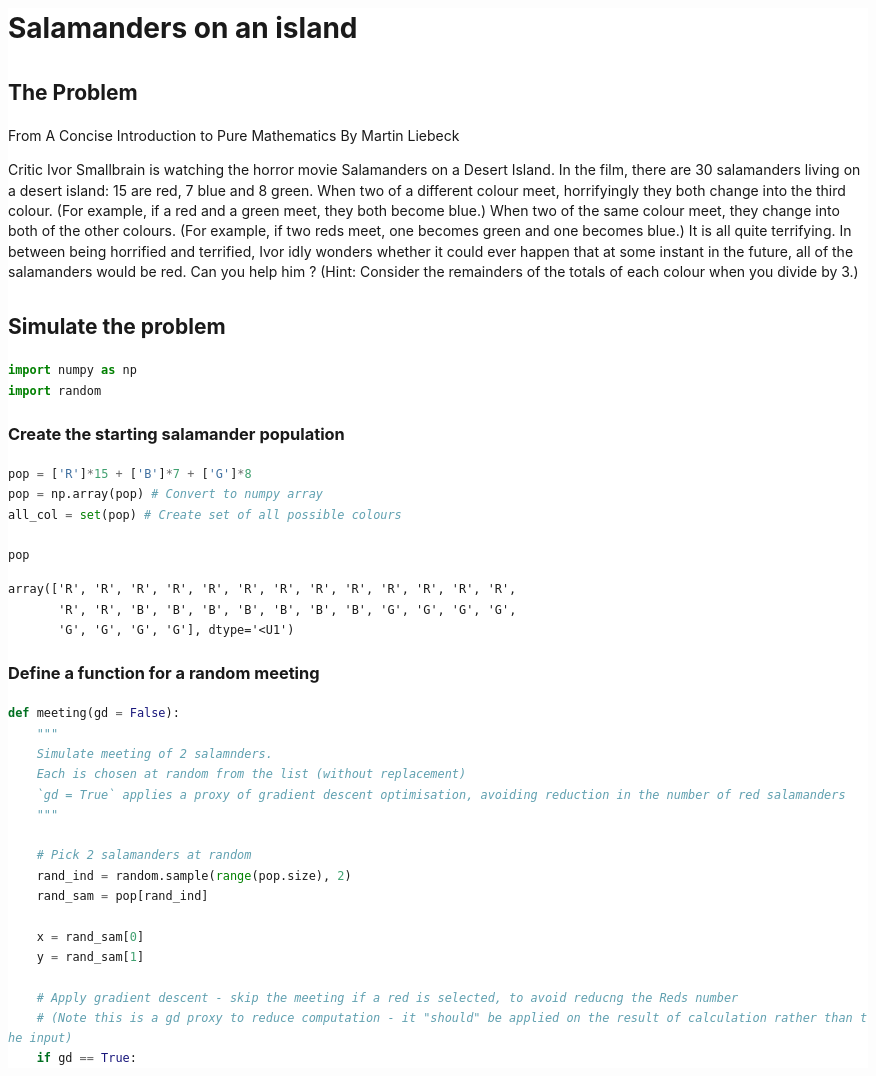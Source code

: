 # Salamanders on an island

## The Problem

From A Concise Introduction to Pure Mathematics By Martin Liebeck

Critic Ivor Smallbrain is watching the horror movie Salamanders on a Desert Island. In the film, there are 30 salamanders living on a desert island: 15 are red, 7 blue and 8 green. When two of a different colour meet, horrifyingly they both change into the third colour. (For example, if a red and a green meet, they both become blue.) When two of the same colour meet, they change into both of the other colours. (For example, if two reds meet, one becomes green and one becomes blue.) It is all quite terrifying. In between being horrified and terrified, Ivor idly wonders whether it could ever happen that at some instant in the future, all of the salamanders would be red. Can you help him ? (Hint: Consider the remainders of the totals of each colour when you divide by 3.) 

## Simulate the problem


```python
import numpy as np
import random
```

### Create the starting salamander population


```python
pop = ['R']*15 + ['B']*7 + ['G']*8
pop = np.array(pop) # Convert to numpy array
all_col = set(pop) # Create set of all possible colours

pop
```




    array(['R', 'R', 'R', 'R', 'R', 'R', 'R', 'R', 'R', 'R', 'R', 'R', 'R',
           'R', 'R', 'B', 'B', 'B', 'B', 'B', 'B', 'B', 'G', 'G', 'G', 'G',
           'G', 'G', 'G', 'G'], dtype='<U1')



### Define a function for a random meeting


```python
def meeting(gd = False):
    """
    Simulate meeting of 2 salamnders.
    Each is chosen at random from the list (without replacement)
    `gd = True` applies a proxy of gradient descent optimisation, avoiding reduction in the number of red salamanders
    """

    # Pick 2 salamanders at random
    rand_ind = random.sample(range(pop.size), 2)
    rand_sam = pop[rand_ind]

    x = rand_sam[0]
    y = rand_sam[1]

    # Apply gradient descent - skip the meeting if a red is selected, to avoid reducng the Reds number
    # (Note this is a gd proxy to reduce computation - it "should" be applied on the result of calculation rather than the input)
    if gd == True:
```